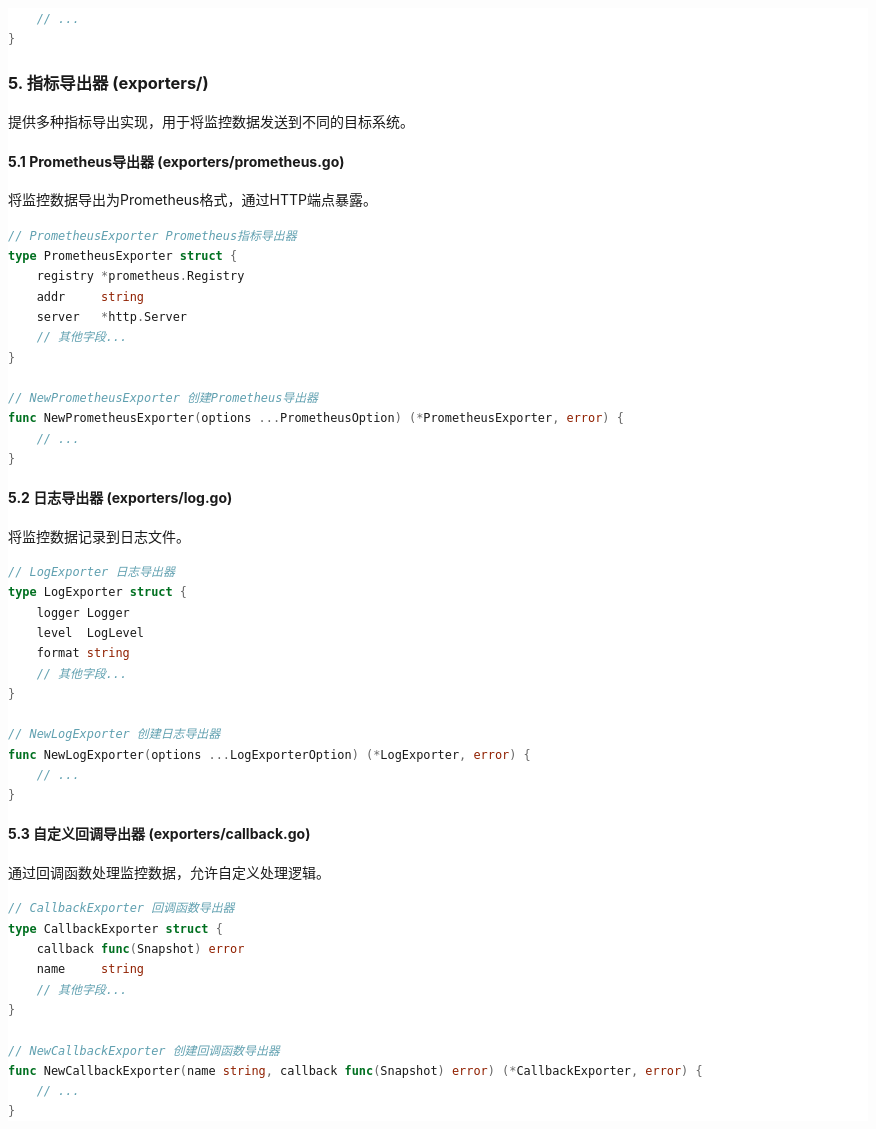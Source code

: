 ```go
    // ...
}
```

### 5. 指标导出器 (exporters/)

提供多种指标导出实现，用于将监控数据发送到不同的目标系统。

#### 5.1 Prometheus导出器 (exporters/prometheus.go)

将监控数据导出为Prometheus格式，通过HTTP端点暴露。

```go
// PrometheusExporter Prometheus指标导出器
type PrometheusExporter struct {
    registry *prometheus.Registry
    addr     string
    server   *http.Server
    // 其他字段...
}

// NewPrometheusExporter 创建Prometheus导出器
func NewPrometheusExporter(options ...PrometheusOption) (*PrometheusExporter, error) {
    // ...
}
```

#### 5.2 日志导出器 (exporters/log.go)

将监控数据记录到日志文件。

```go
// LogExporter 日志导出器
type LogExporter struct {
    logger Logger
    level  LogLevel
    format string
    // 其他字段...
}

// NewLogExporter 创建日志导出器
func NewLogExporter(options ...LogExporterOption) (*LogExporter, error) {
    // ...
}
```

#### 5.3 自定义回调导出器 (exporters/callback.go)

通过回调函数处理监控数据，允许自定义处理逻辑。

```go
// CallbackExporter 回调函数导出器
type CallbackExporter struct {
    callback func(Snapshot) error
    name     string
    // 其他字段...
}

// NewCallbackExporter 创建回调函数导出器
func NewCallbackExporter(name string, callback func(Snapshot) error) (*CallbackExporter, error) {
    // ...
}
```
